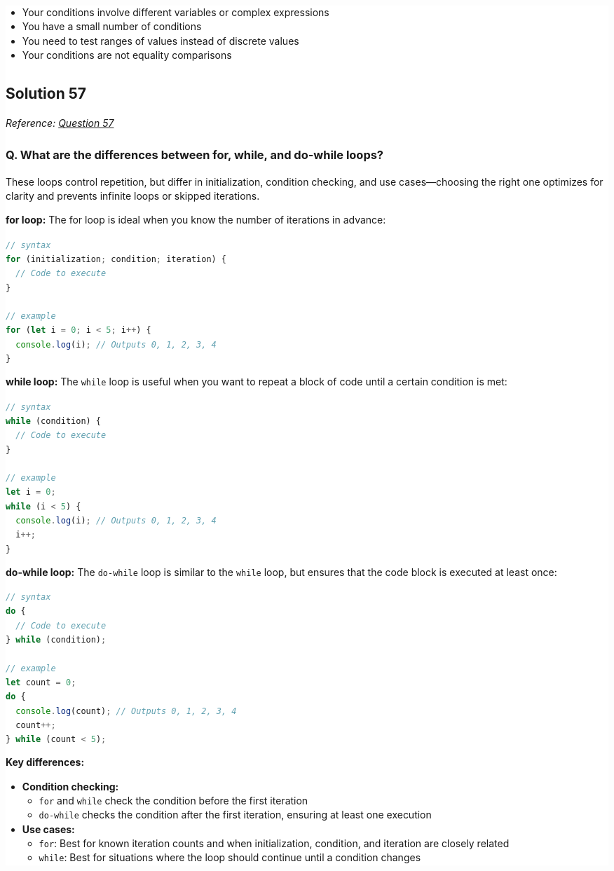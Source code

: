 - Your conditions involve different variables or complex expressions
- You have a small number of conditions
- You need to test ranges of values instead of discrete values
- Your conditions are not equality comparisons

## Solution 57
*Reference: [Question 57](js-questions.md#question-57)*

### Q. What are the differences between for, while, and do-while loops?

These loops control repetition, but differ in initialization, condition checking, and use cases—choosing the right one optimizes for clarity and prevents infinite loops or skipped iterations.

**for loop:** The for loop is ideal when you know the number of iterations in advance:
```javascript
// syntax
for (initialization; condition; iteration) {
  // Code to execute
}

// example
for (let i = 0; i < 5; i++) {
  console.log(i); // Outputs 0, 1, 2, 3, 4
}
```

**while loop:** The `while` loop is useful when you want to repeat a block of code until a certain condition is met:
```javascript
// syntax
while (condition) {
  // Code to execute
}

// example
let i = 0;
while (i < 5) {
  console.log(i); // Outputs 0, 1, 2, 3, 4
  i++;
}
```
**do-while loop:** The `do-while` loop is similar to the `while` loop, but ensures that the code block is executed at least once:

```javascript
// syntax
do {
  // Code to execute
} while (condition);

// example
let count = 0;
do {
  console.log(count); // Outputs 0, 1, 2, 3, 4
  count++;
} while (count < 5);
```
**Key differences:**
- **Condition checking:**
  - `for` and `while` check the condition before the first iteration
  - `do-while` checks the condition after the first iteration, ensuring at least one execution
- **Use cases:**
  - `for`: Best for known iteration counts and when initialization, condition, and iteration are closely related
  - `while`: Best for situations where the loop should continue until a condition changes